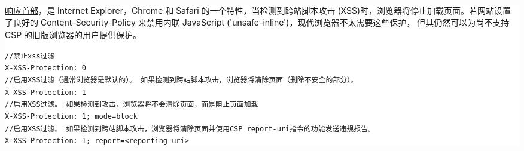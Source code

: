 <u>响应首部</u>，是 Internet Explorer，Chrome 和 Safari 的一个特性，当检测到跨站脚本攻击 (XSS)时，浏览器将停止加载页面。若网站设置了良好的 Content-Security-Policy 来禁用内联 JavaScript ('unsafe-inline')，现代浏览器不太需要这些保护， 但其仍然可以为尚不支持 CSP 的旧版浏览器的用户提供保护。

```
//禁止xss过滤
X-XSS-Protection: 0 
//启用XSS过滤（通常浏览器是默认的）。 如果检测到跨站脚本攻击，浏览器将清除页面（删除不安全的部分）。
X-XSS-Protection: 1
//启用XSS过滤。 如果检测到攻击，浏览器将不会清除页面，而是阻止页面加载
X-XSS-Protection: 1; mode=block
//启用XSS过滤。 如果检测到跨站脚本攻击，浏览器将清除页面并使用CSP report-uri指令的功能发送违规报告。
X-XSS-Protection: 1; report=<reporting-uri>
```


